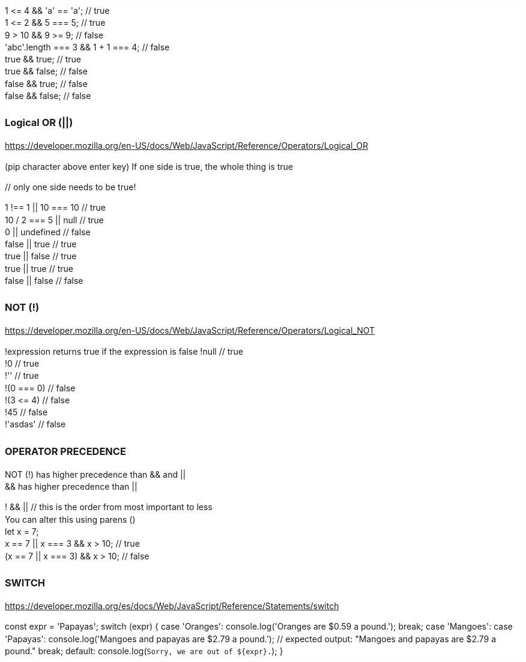 1 <= 4 && 'a' == 'a'; // true  
1 <= 2 && 5 === 5; // true  
9 > 10 && 9 >= 9; // false  
'abc'.length === 3 && 1 + 1 === 4; // false  
true && true; // true  
true && false; // false  
false && true; // false  
false && false; // false

### Logical OR (||)

https://developer.mozilla.org/en-US/docs/Web/JavaScript/Reference/Operators/Logical_OR

(pip character above enter key)
If one side is true, the whole thing is true

// only one side needs to be true!

1 !== 1 || 10 === 10 // true  
10 / 2 === 5 || null // true  
0 || undefined // false  
false || true // true  
true || false // true  
true || true // true  
false || false // false

### NOT (!)

https://developer.mozilla.org/en-US/docs/Web/JavaScript/Reference/Operators/Logical_NOT

!expression returns true if the expression is false
!null // true  
!0 // true  
!'' // true  
!(0 === 0) // false  
!(3 <= 4) // false  
!45 // false  
!'asdas' // false

### OPERATOR PRECEDENCE

NOT (!) has higher precedence than && and ||  
&& has higher precedence than ||

! && || // this is the order from most important to less  
You can alter this using parens ()  
let x = 7;  
x == 7 || x === 3 && x > 10; // true  
(x == 7 || x === 3) && x > 10; // false

### SWITCH

https://developer.mozilla.org/es/docs/Web/JavaScript/Reference/Statements/switch

const expr = 'Papayas';
switch (expr) {
case 'Oranges':
console.log('Oranges are $0.59 a pound.');
break;
case 'Mangoes':
case 'Papayas':
console.log('Mangoes and papayas are $2.79 a pound.');
// expected output: "Mangoes and papayas are $2.79 a pound."
break;
default:
console.log(`Sorry, we are out of ${expr}.`);
}